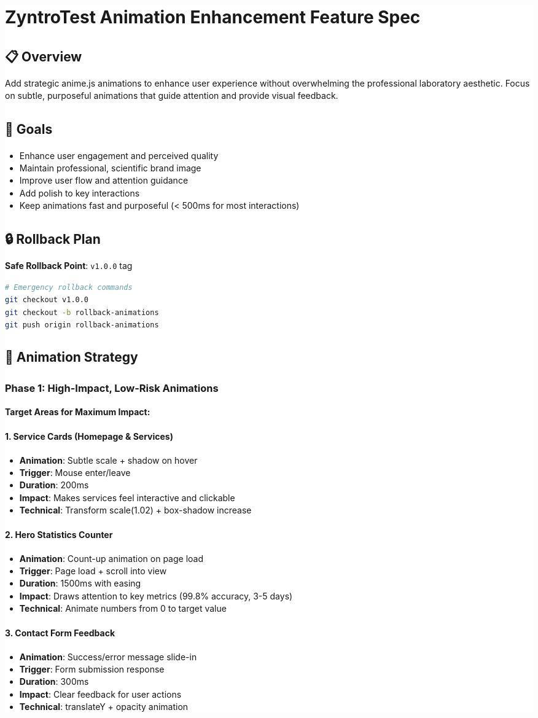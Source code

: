 # ZyntroTest Animation Enhancement Feature Spec

## 📋 Overview
Add strategic anime.js animations to enhance user experience without overwhelming the professional laboratory aesthetic. Focus on subtle, purposeful animations that guide attention and provide visual feedback.

## 🎯 Goals
- Enhance user engagement and perceived quality
- Maintain professional, scientific brand image
- Improve user flow and attention guidance
- Add polish to key interactions
- Keep animations fast and purposeful (< 500ms for most interactions)

## 🔒 Rollback Plan
**Safe Rollback Point**: `v1.0.0` tag
```bash
# Emergency rollback commands
git checkout v1.0.0
git checkout -b rollback-animations
git push origin rollback-animations
```

## 🎨 Animation Strategy

### Phase 1: High-Impact, Low-Risk Animations
**Target Areas for Maximum Impact:**

#### 1. Service Cards (Homepage & Services)
- **Animation**: Subtle scale + shadow on hover
- **Trigger**: Mouse enter/leave
- **Duration**: 200ms
- **Impact**: Makes services feel interactive and clickable
- **Technical**: Transform scale(1.02) + box-shadow increase

#### 2. Hero Statistics Counter
- **Animation**: Count-up animation on page load
- **Trigger**: Page load + scroll into view
- **Duration**: 1500ms with easing
- **Impact**: Draws attention to key metrics (99.8% accuracy, 3-5 days)
- **Technical**: Animate numbers from 0 to target value

#### 3. Contact Form Feedback
- **Animation**: Success/error message slide-in
- **Trigger**: Form submission response
- **Duration**: 300ms
- **Impact**: Clear feedback for user actions
- **Technical**: translateY + opacity animation

